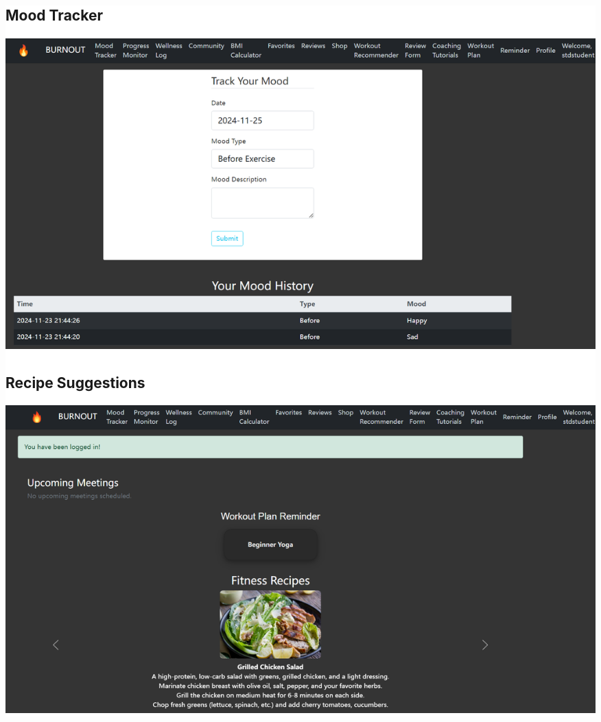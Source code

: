 ## Mood Tracker

<img src="https://raw.githubusercontent.com/vegechick510/FitnessAppXXX/main/static/img/mood_tracker.png">

## Recipe Suggestions

<img src="https://raw.githubusercontent.com/vegechick510/FitnessAppXXX/main/static/img/food_recommendation.png">
